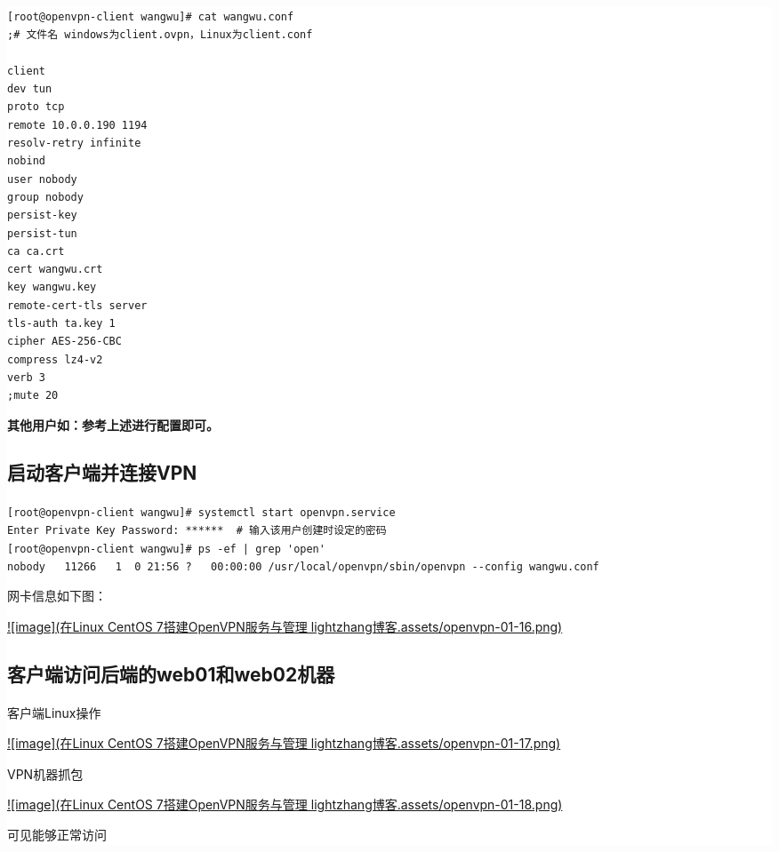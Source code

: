 ```
[root@openvpn-client wangwu]# cat wangwu.conf 
;# 文件名 windows为client.ovpn，Linux为client.conf

client
dev tun
proto tcp
remote 10.0.0.190 1194
resolv-retry infinite
nobind
user nobody
group nobody
persist-key
persist-tun
ca ca.crt
cert wangwu.crt
key wangwu.key
remote-cert-tls server
tls-auth ta.key 1
cipher AES-256-CBC
compress lz4-v2
verb 3
;mute 20
```

**其他用户如：参考上述进行配置即可。**

## 启动客户端并连接VPN

```
[root@openvpn-client wangwu]# systemctl start openvpn.service 
Enter Private Key Password: ******  # 输入该用户创建时设定的密码
[root@openvpn-client wangwu]# ps -ef | grep 'open'
nobody   11266   1  0 21:56 ?   00:00:00 /usr/local/openvpn/sbin/openvpn --config wangwu.conf
```

网卡信息如下图：

[![image](在Linux CentOS 7搭建OpenVPN服务与管理  lightzhang博客.assets/openvpn-01-16.png)](http://www.zhangblog.com/uploads/openvpn/openvpn-01-16.png)

## 客户端访问后端的web01和web02机器

客户端Linux操作

[![image](在Linux CentOS 7搭建OpenVPN服务与管理  lightzhang博客.assets/openvpn-01-17.png)](http://www.zhangblog.com/uploads/openvpn/openvpn-01-17.png)

VPN机器抓包

[![image](在Linux CentOS 7搭建OpenVPN服务与管理  lightzhang博客.assets/openvpn-01-18.png)](http://www.zhangblog.com/uploads/openvpn/openvpn-01-18.png)

可见能够正常访问
